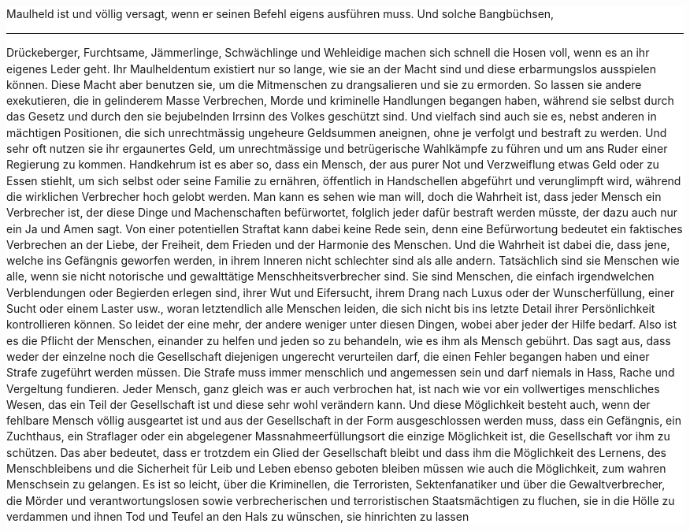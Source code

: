Maulheld ist und völlig versagt, wenn er seinen Befehl eigens ausführen muss. Und solche Bangbüchsen,


-----

Drückeberger, Furchtsame, Jämmerlinge, Schwächlinge und Wehleidige machen sich schnell die Hosen
voll, wenn es an ihr eigenes Leder geht. Ihr Maulheldentum existiert nur so lange, wie sie an der Macht
sind und diese erbarmungslos ausspielen können. Diese Macht aber benutzen sie, um die Mitmenschen
zu drangsalieren und sie zu ermorden. So lassen sie andere exekutieren, die in gelinderem Masse
Verbrechen, Morde und kriminelle Handlungen begangen haben, während sie selbst durch das Gesetz
und durch den sie bejubelnden Irrsinn des Volkes geschützt sind. Und vielfach sind auch sie es, nebst
anderen in mächtigen Positionen, die sich unrechtmässig ungeheure Geldsummen aneignen, ohne je
verfolgt und bestraft zu werden. Und sehr oft nutzen sie ihr ergaunertes Geld, um unrechtmässige und
betrügerische Wahlkämpfe zu führen und um ans Ruder einer Regierung zu kommen. Handkehrum ist es
aber so, dass ein Mensch, der aus purer Not und Verzweiflung etwas Geld oder zu Essen stiehlt, um sich
selbst oder seine Familie zu ernähren, öffentlich in Handschellen abgeführt und verunglimpft wird,
während die wirklichen Verbrecher hoch gelobt werden.
Man kann es sehen wie man will, doch die Wahrheit ist, dass jeder Mensch ein Verbrecher ist, der diese
Dinge und Machenschaften befürwortet, folglich jeder dafür bestraft werden müsste, der dazu auch nur
ein Ja und Amen sagt. Von einer potentiellen Straftat kann dabei keine Rede sein, denn eine Befürwortung
bedeutet ein faktisches Verbrechen an der Liebe, der Freiheit, dem Frieden und der Harmonie des Menschen.
Und die Wahrheit ist dabei die, dass jene, welche ins Gefängnis geworfen werden, in ihrem Inneren nicht
schlechter sind als alle andern. Tatsächlich sind sie Menschen wie alle, wenn sie nicht notorische und
gewalttätige Menschheitsverbrecher sind. Sie sind Menschen, die einfach irgendwelchen Verblendungen
oder Begierden erlegen sind, ihrer Wut und Eifersucht, ihrem Drang nach Luxus oder der Wunscherfüllung,
einer Sucht oder einem Laster usw., woran letztendlich alle Menschen leiden, die sich nicht bis ins letzte
Detail ihrer Persönlichkeit kontrollieren können. So leidet der eine mehr, der andere weniger unter diesen
Dingen, wobei aber jeder der Hilfe bedarf. Also ist es die Pflicht der Menschen, einander zu helfen und
jeden so zu behandeln, wie es ihm als Mensch gebührt. Das sagt aus, dass weder der einzelne noch die
Gesellschaft diejenigen ungerecht verurteilen darf, die einen Fehler begangen haben und einer Strafe zugeführt werden müssen. Die Strafe muss immer menschlich und angemessen sein und darf niemals in
Hass, Rache und Vergeltung fundieren. Jeder Mensch, ganz gleich was er auch verbrochen hat, ist nach
wie vor ein vollwertiges menschliches Wesen, das ein Teil der Gesellschaft ist und diese sehr wohl verändern kann. Und diese Möglichkeit besteht auch, wenn der fehlbare Mensch völlig ausgeartet ist und
aus der Gesellschaft in der Form ausgeschlossen werden muss, dass ein Gefängnis, ein Zuchthaus, ein
Straflager oder ein abgelegener Massnahmeerfüllungsort die einzige Möglichkeit ist, die Gesellschaft vor
ihm zu schützen. Das aber bedeutet, dass er trotzdem ein Glied der Gesellschaft bleibt und dass ihm die
Möglichkeit des Lernens, des Menschbleibens und die Sicherheit für Leib und Leben ebenso geboten
bleiben müssen wie auch die Möglichkeit, zum wahren Menschsein zu gelangen.
Es ist so leicht, über die Kriminellen, die Terroristen, Sektenfanatiker und über die Gewaltverbrecher, die
Mörder und verantwortungslosen sowie verbrecherischen und terroristischen Staatsmächtigen zu fluchen,
sie in die Hölle zu verdammen und ihnen Tod und Teufel an den Hals zu wünschen, sie hinrichten zu lassen